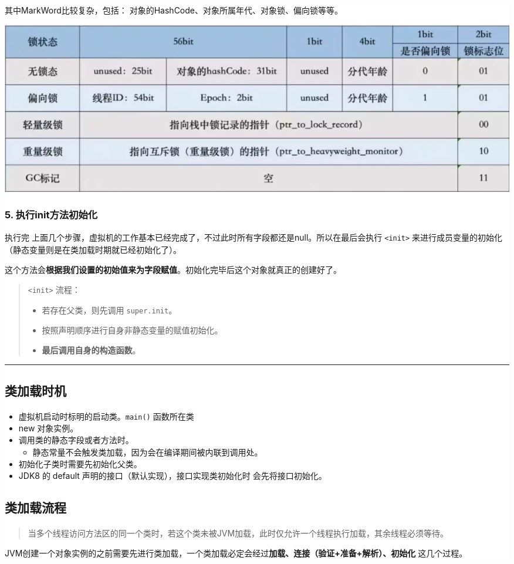 其中MarkWord比较复杂，包括： 对象的HashCode、对象所属年代、对象锁、偏向锁等等。

![img](./%E5%AF%B9%E8%B1%A1%E5%88%9B%E5%BB%BA%E8%BF%87%E7%A8%8B.assets/1748585-20230525094258181-1639554907.png)

### 5. 执行init方法初始化

执行完 上面几个步骤，虚拟机的工作基本已经完成了，不过此时所有字段都还是null。所以在最后会执行 `<init>` 来进行成员变量的初始化（静态变量则是在类加载时期就已经初始化了）。

这个方法会**根据我们设置的初始值来为字段赋值**。初始化完毕后这个对象就真正的创建好了。

>  `<init>` 流程：
>
>  * 若存在父类，则先调用 `super.init`。
>
>  * 按照声明顺序进行自身非静态变量的赋值初始化。
>  * **最后调用自身的构造函数**。



---

## 类加载时机

* 虚拟机启动时标明的启动类。`main()` 函数所在类
* new 对象实例。
* 调用类的静态字段或者方法时。
  * 静态常量不会触发类加载，因为会在编译期间被内联到调用处。
* 初始化子类时需要先初始化父类。
* JDK8 的 default 声明的接口（默认实现），接口实现类初始化时 会先将接口初始化。

## 类加载流程

> 当多个线程访问方法区的同一个类时，若这个类未被JVM加载，此时仅允许一个线程执行加载，其余线程必须等待。

JVM创建一个对象实例的之前需要先进行类加载，一个类加载必定会经过**加载、连接（验证+准备+解析）、初始化** 这几个过程。
